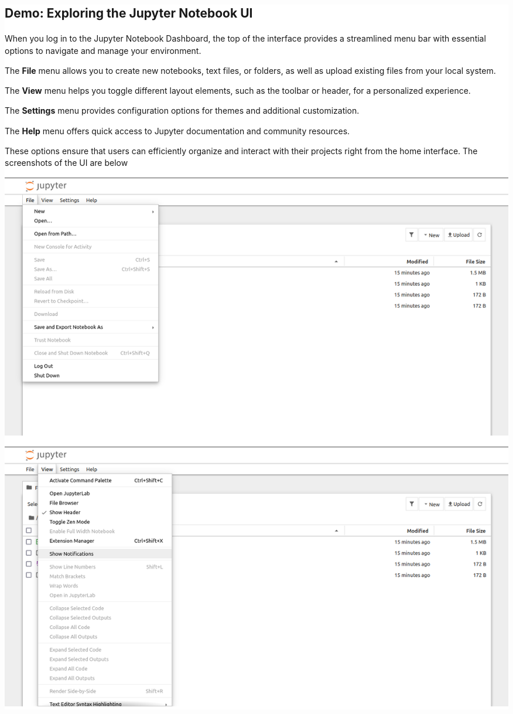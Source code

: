 ## Demo: Exploring the Jupyter Notebook UI

When you log in to the Jupyter Notebook Dashboard, the top of the interface provides a streamlined menu bar with essential options to navigate and manage your environment.

The **File** menu allows you to create new notebooks, text files, or folders, as well as upload existing files from your local system.

The **View** menu helps you toggle different layout elements, such as the toolbar or header, for a personalized experience.

The **Settings** menu provides configuration options for themes and additional customization.

The **Help** menu offers quick access to Jupyter documentation and community resources.

These options ensure that users can efficiently organize and interact with their projects right from the home interface. The screenshots of the UI are below

![screenshot of jupyter notebook ui](assets/20241226_how_to_use_and_run_jupyter_notebook_in_daytona_img_9.png)

![screenshot of jupyter notebook ui](assets/20241226_how_to_use_and_run_jupyter_notebook_in_daytona_img_10.png)